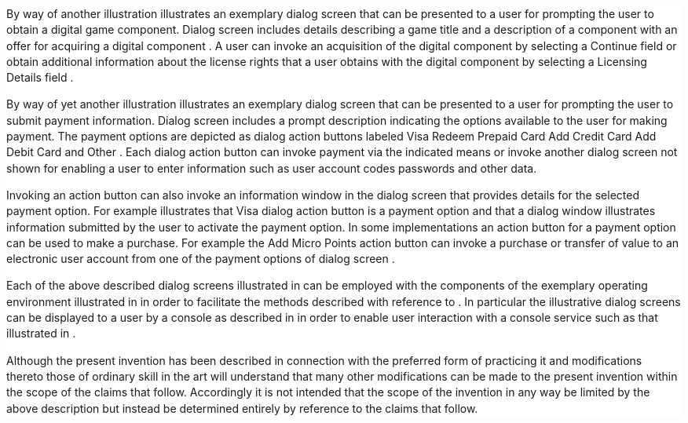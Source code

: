 By way of another illustration illustrates an exemplary dialog screen that can be presented to a user for prompting the user to obtain a digital game component. Dialog screen includes details describing a game title and a description of a component with an offer for acquiring a digital component . A user can invoke an acquisition of the digital component by selecting a Continue field or obtain additional information about the license rights that a user obtains with the digital component by selecting a Licensing Details field .

By way of yet another illustration illustrates an exemplary dialog screen that can be presented to a user for prompting the user to submit payment information. Dialog screen includes a prompt description indicating the options available to the user for making payment. The payment options are depicted as dialog action buttons labeled Visa Redeem Prepaid Card Add Credit Card Add Debit Card and Other . Each dialog action button can invoke payment via the indicated means or invoke another dialog screen not shown for enabling a user to enter information such as user account codes passwords and other data.

Invoking an action button can also invoke an information window in the dialog screen that provides details for the selected payment option. For example illustrates that Visa dialog action button is a payment option and that a dialog window illustrates information submitted by the user to activate the payment option. In some implementations an action button for a payment option can be used to make a purchase. For example the Add Micro Points action button can invoke a purchase or transfer of value to an electronic user account from one of the payment options of dialog screen .

Each of the above described dialog screens illustrated in can be employed with the components of the exemplary operating environment illustrated in in order to facilitate the methods described with reference to . In particular the illustrative dialog screens can be displayed to a user by a console as described in in order to enable user interaction with a console service such as that illustrated in .

Although the present invention has been described in connection with the preferred form of practicing it and modifications thereto those of ordinary skill in the art will understand that many other modifications can be made to the present invention within the scope of the claims that follow. Accordingly it is not intended that the scope of the invention in any way be limited by the above description but instead be determined entirely by reference to the claims that follow.

